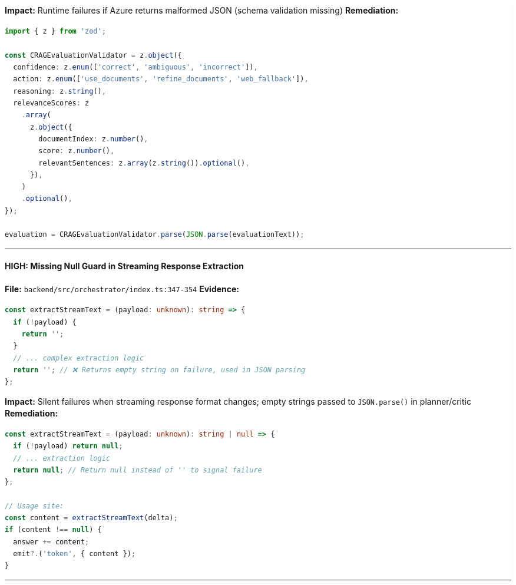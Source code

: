 **Impact:** Runtime failures if Azure returns malformed JSON (schema validation missing)
**Remediation:**

```typescript
import { z } from 'zod';

const CRAGEvaluationValidator = z.object({
  confidence: z.enum(['correct', 'ambiguous', 'incorrect']),
  action: z.enum(['use_documents', 'refine_documents', 'web_fallback']),
  reasoning: z.string(),
  relevanceScores: z
    .array(
      z.object({
        documentIndex: z.number(),
        score: z.number(),
        relevantSentences: z.array(z.string()).optional(),
      }),
    )
    .optional(),
});

evaluation = CRAGEvaluationValidator.parse(JSON.parse(evaluationText));
```

---

#### **HIGH:** Missing Null Guard in Streaming Response Extraction

**File:** `backend/src/orchestrator/index.ts:347-354`
**Evidence:**

```typescript
const extractStreamText = (payload: unknown): string => {
  if (!payload) {
    return '';
  }
  // ... complex extraction logic
  return ''; // ❌ Returns empty string on failure, used in JSON parsing
};
```

**Impact:** Silent failures when streaming response format changes; empty strings passed to `JSON.parse()` in planner/critic
**Remediation:**

```typescript
const extractStreamText = (payload: unknown): string | null => {
  if (!payload) return null;
  // ... extraction logic
  return null; // Return null instead of '' to signal failure
};

// Usage site:
const content = extractStreamText(delta);
if (content !== null) {
  answer += content;
  emit?.('token', { content });
}
```

---